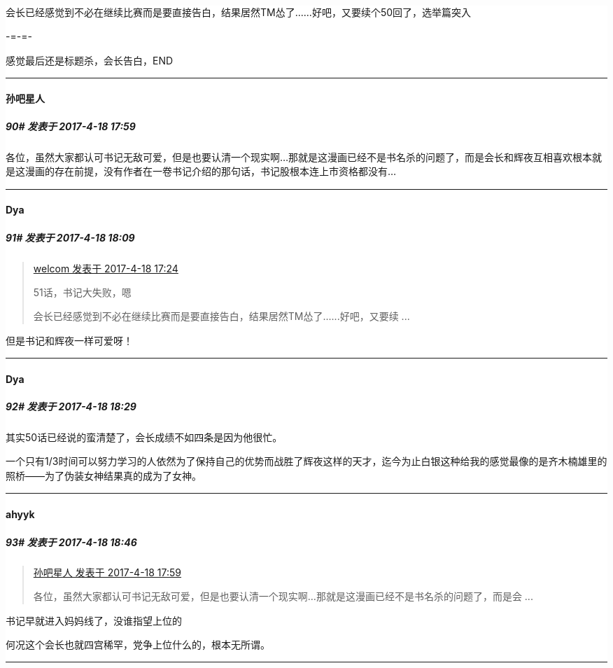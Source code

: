 会长已经感觉到不必在继续比赛而是要直接告白，结果居然TM怂了......好吧，又要续个50回了，选举篇突入

-=-=-


感觉最后还是标题杀，会长告白，END


*****

####  孙吧星人  
##### 90#       发表于 2017-4-18 17:59


各位，虽然大家都认可书记无敌可爱，但是也要认清一个现实啊…那就是这漫画已经不是书名杀的问题了，而是会长和辉夜互相喜欢根本就是这漫画的存在前提，没有作者在一卷书记介绍的那句话，书记股根本连上市资格都没有…


*****

####  Dya  
##### 91#       发表于 2017-4-18 18:09


<blockquote><a href="httphttps://bbs.saraba1st.com/2b/forum.php?mod=redirect&amp;goto=findpost&amp;pid=35704038&amp;ptid=1485855" target="_blank">welcom 发表于 2017-4-18 17:24</a>

51话，书记大失败，嗯


会长已经感觉到不必在继续比赛而是要直接告白，结果居然TM怂了......好吧，又要续 ...</blockquote>
但是书记和辉夜一样可爱呀！


*****

####  Dya  
##### 92#       发表于 2017-4-18 18:29


其实50话已经说的蛮清楚了，会长成绩不如四条是因为他很忙。

一个只有1/3时间可以努力学习的人依然为了保持自己的优势而战胜了辉夜这样的天才，迄今为止白银这种给我的感觉最像的是齐木楠雄里的照桥——为了伪装女神结果真的成为了女神。


*****

####  ahyyk  
##### 93#       发表于 2017-4-18 18:46


<blockquote><a href="httphttps://bbs.saraba1st.com/2b/forum.php?mod=redirect&amp;goto=findpost&amp;pid=35704308&amp;ptid=1485855" target="_blank">孙吧星人 发表于 2017-4-18 17:59</a>

各位，虽然大家都认可书记无敌可爱，但是也要认清一个现实啊…那就是这漫画已经不是书名杀的问题了，而是会 ...</blockquote>
书记早就进入妈妈线了，没谁指望上位的

何况这个会长也就四宫稀罕，党争上位什么的，根本无所谓。


*****
